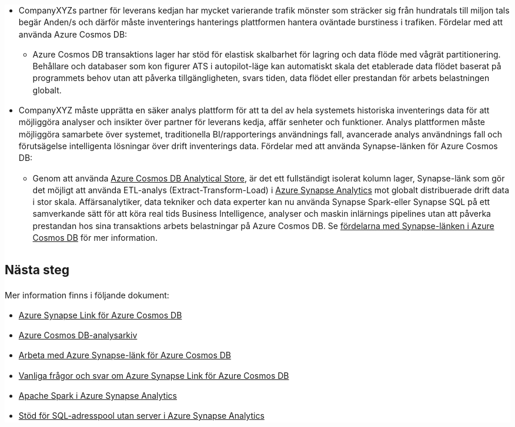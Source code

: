 * CompanyXYZs partner för leverans kedjan har mycket varierande trafik mönster som sträcker sig från hundratals till miljon tals begär Anden/s och därför måste inventerings hanterings plattformen hantera oväntade burstiness i trafiken.  Fördelar med att använda Azure Cosmos DB:

  * Azure Cosmos DB transaktions lager har stöd för elastisk skalbarhet för lagring och data flöde med vågrät partitionering. Behållare och databaser som kon figurer ATS i autopilot-läge kan automatiskt skala det etablerade data flödet baserat på programmets behov utan att påverka tillgängligheten, svars tiden, data flödet eller prestandan för arbets belastningen globalt.

* CompanyXYZ måste upprätta en säker analys plattform för att ta del av hela systemets historiska inventerings data för att möjliggöra analyser och insikter över partner för leverans kedja, affär senheter och funktioner. Analys plattformen måste möjliggöra samarbete över systemet, traditionella BI/rapporterings användnings fall, avancerade analys användnings fall och förutsägelse intelligenta lösningar över drift inventerings data. Fördelar med att använda Synapse-länken för Azure Cosmos DB:

  * Genom att använda [Azure Cosmos DB Analytical Store](analytical-store-introduction.md), är det ett fullständigt isolerat kolumn lager, Synapse-länk som gör det möjligt att använda ETL-analys (Extract-Transform-Load) i [Azure Synapse Analytics](../synapse-analytics/overview-what-is.md) mot globalt distribuerade drift data i stor skala.  Affärsanalytiker, data tekniker och data experter kan nu använda Synapse Spark-eller Synapse SQL på ett samverkande sätt för att köra real tids Business Intelligence, analyser och maskin inlärnings pipelines utan att påverka prestandan hos sina transaktions arbets belastningar på Azure Cosmos DB. Se [fördelarna med Synapse-länken i Azure Cosmos DB](synapse-link.md) för mer information.

## <a name="next-steps"></a>Nästa steg

Mer information finns i följande dokument:

* [Azure Synapse Link för Azure Cosmos DB](synapse-link.md) 

* [Azure Cosmos DB-analysarkiv](analytical-store-introduction.md)

* [Arbeta med Azure Synapse-länk för Azure Cosmos DB](configure-synapse-link.md)

* [Vanliga frågor och svar om Azure Synapse Link för Azure Cosmos DB](synapse-link-frequently-asked-questions.md)

* [Apache Spark i Azure Synapse Analytics](../synapse-analytics/spark/apache-spark-concepts.md)

* [Stöd för SQL-adresspool utan server i Azure Synapse Analytics](../synapse-analytics/sql/on-demand-workspace-overview.md)
